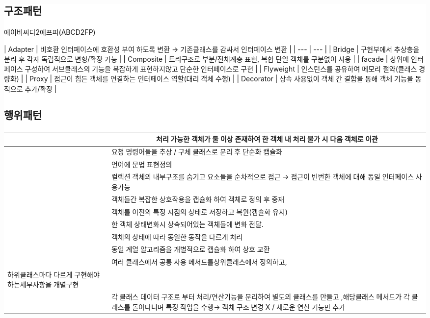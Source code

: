 ## 구조패턴

에이비씨디2에프피(ABCD2FP)

| Adapter | 비호환 인터페이스에 호환성 부여 하도록 변환 
→ 기존클래스를 감싸서 인터페이스 변환 |
| --- | --- |
| Bridge | 구현부에서 추상층을 분리 후 각자 독립적으로 변형/확장 가능  |
| Composite | 트리구조로 부분/전체계층 표현, 복합 단일 객체를 구분없이 사용 |
| facade | 상위에 인터페이스 구성하여 서브클래스의 기능을 복잡하게 표현하지않고 단순한 인터페이스로 구현 |
| Flyweight | 인스턴스를 공유하여 메모리 절약(클래스 경량화) |
| Proxy | 접근이 힘든 객체를 연결하는 인터페이스 역할(대리 객체 수행) |
| Decorator | 상속 사용없이 객체 간 결합을 통해 객체 기능을 동적으로 추가/확장 |

## 행위패턴

|  | 처리 가능한 객체가 둘 이상 존재하여 한 객체 내 처리 불가 시 다음 객체로 이관  |
| --- | --- |
|  | 요청 명령어들을 추상 / 구체 클래스로 분리 후 단순화 캡슐화 |
|  | 언어에 문법 표현정의 |
|  | 컬렉션 객체의 내부구조를 숨기고 요소들을 순차적으로 접근 → 접근이 빈번한 객체에 대해 동일 인터페이스 사용가능  |
|  | 객체들간 복잡한 상호작용을 캡슐화 하여 객체로 정의 후 중재  |
|  | 객체를 이전의 특정 시점의 상태로 저장하고 복원(캡슐화 유지) |
|  | 한 객체 상태변화시 상속되어있는 객체들에 변화 전달. |
|  | 객체의 상태에 따라 동일한 동작을 다르게 처리  |
|  | 동일 계열 알고리즘을 개별적으로 캡슐화 하여 상호 교환  |
|  | 여러 클래스에서 공통 사용 메서드를상위클래스에서 정의하고,
하위클래스마다 다르게 구현해야 하는세부사항을 개별구현 |
|  | 각 클래스 데이터 구조로 부터 처리/연산기능을 분리하여 별도의 클래스를 만들고 ,해당클래스 메서드가 각 클래스를 돌아다니며 특정 작업을 수행→ 객체 구조 변경 X / 새로운 연산 기능만 추가  |